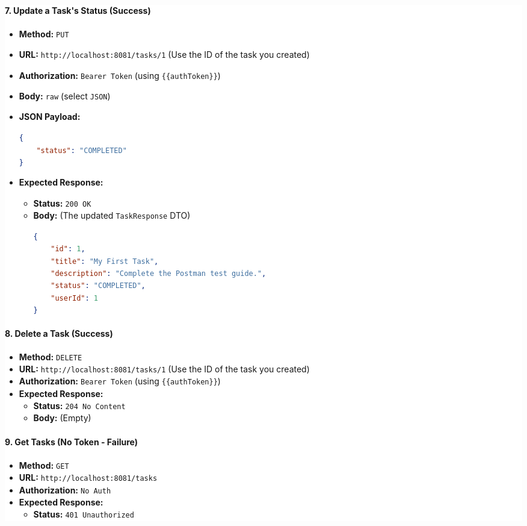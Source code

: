 #### 7\. Update a Task's Status (Success)

  * **Method:** `PUT`

  * **URL:** `http://localhost:8081/tasks/1` (Use the ID of the task you created)

  * **Authorization:** `Bearer Token` (using `{{authToken}}`)

  * **Body:** `raw` (select `JSON`)

  * **JSON Payload:**

    ```json
    {
        "status": "COMPLETED"
    }
    ```

  * **Expected Response:**

      * **Status:** `200 OK`
      * **Body:** (The updated `TaskResponse` DTO)
        ```json
        {
            "id": 1,
            "title": "My First Task",
            "description": "Complete the Postman test guide.",
            "status": "COMPLETED",
            "userId": 1
        }
        ```

#### 8\. Delete a Task (Success)

  * **Method:** `DELETE`
  * **URL:** `http://localhost:8081/tasks/1` (Use the ID of the task you created)
  * **Authorization:** `Bearer Token` (using `{{authToken}}`)
  * **Expected Response:**
      * **Status:** `204 No Content`
      * **Body:** (Empty)

#### 9\. Get Tasks (No Token - Failure)

  * **Method:** `GET`
  * **URL:** `http://localhost:8081/tasks`
  * **Authorization:** `No Auth`
  * **Expected Response:**
      * **Status:** `401 Unauthorized`
